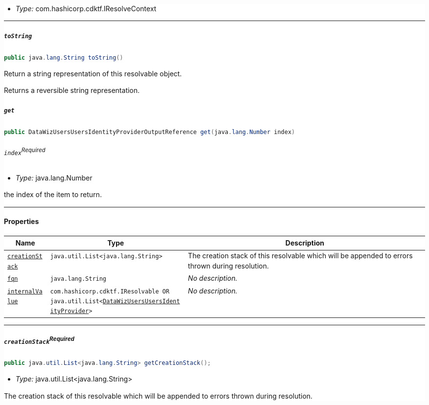 - *Type:* com.hashicorp.cdktf.IResolveContext

---

##### `toString` <a name="toString" id="rhizo-co-terraform-provider-wiz.dataWizUsers.DataWizUsersUsersIdentityProviderList.toString"></a>

```java
public java.lang.String toString()
```

Return a string representation of this resolvable object.

Returns a reversible string representation.

##### `get` <a name="get" id="rhizo-co-terraform-provider-wiz.dataWizUsers.DataWizUsersUsersIdentityProviderList.get"></a>

```java
public DataWizUsersUsersIdentityProviderOutputReference get(java.lang.Number index)
```

###### `index`<sup>Required</sup> <a name="index" id="rhizo-co-terraform-provider-wiz.dataWizUsers.DataWizUsersUsersIdentityProviderList.get.parameter.index"></a>

- *Type:* java.lang.Number

the index of the item to return.

---


#### Properties <a name="Properties" id="Properties"></a>

| **Name** | **Type** | **Description** |
| --- | --- | --- |
| <code><a href="#rhizo-co-terraform-provider-wiz.dataWizUsers.DataWizUsersUsersIdentityProviderList.property.creationStack">creationStack</a></code> | <code>java.util.List<java.lang.String></code> | The creation stack of this resolvable which will be appended to errors thrown during resolution. |
| <code><a href="#rhizo-co-terraform-provider-wiz.dataWizUsers.DataWizUsersUsersIdentityProviderList.property.fqn">fqn</a></code> | <code>java.lang.String</code> | *No description.* |
| <code><a href="#rhizo-co-terraform-provider-wiz.dataWizUsers.DataWizUsersUsersIdentityProviderList.property.internalValue">internalValue</a></code> | <code>com.hashicorp.cdktf.IResolvable OR java.util.List<<a href="#rhizo-co-terraform-provider-wiz.dataWizUsers.DataWizUsersUsersIdentityProvider">DataWizUsersUsersIdentityProvider</a>></code> | *No description.* |

---

##### `creationStack`<sup>Required</sup> <a name="creationStack" id="rhizo-co-terraform-provider-wiz.dataWizUsers.DataWizUsersUsersIdentityProviderList.property.creationStack"></a>

```java
public java.util.List<java.lang.String> getCreationStack();
```

- *Type:* java.util.List<java.lang.String>

The creation stack of this resolvable which will be appended to errors thrown during resolution.
